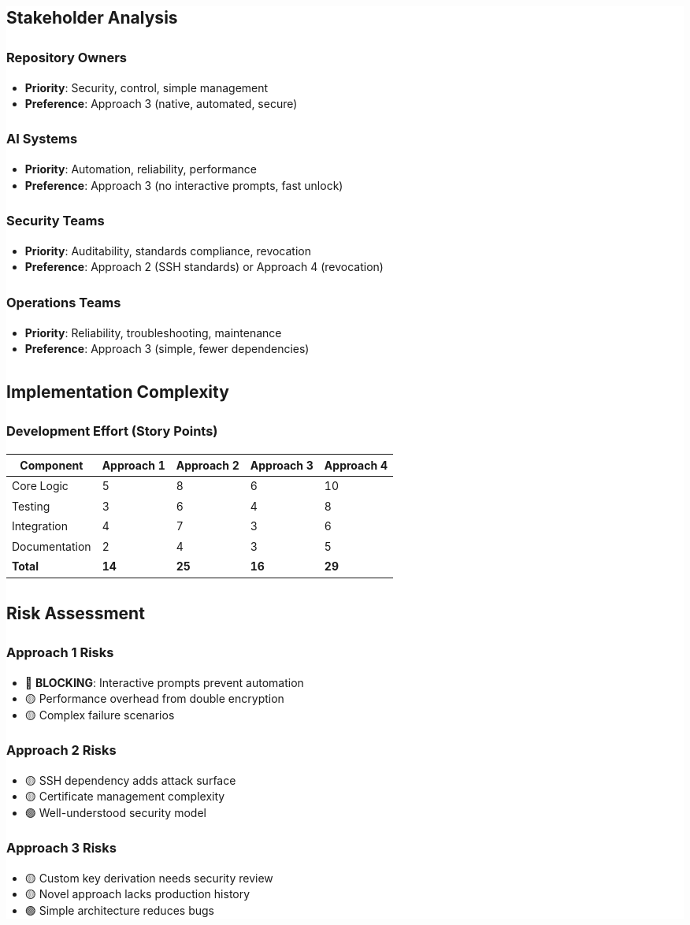 ## Stakeholder Analysis

### Repository Owners
- **Priority**: Security, control, simple management
- **Preference**: Approach 3 (native, automated, secure)

### AI Systems  
- **Priority**: Automation, reliability, performance
- **Preference**: Approach 3 (no interactive prompts, fast unlock)

### Security Teams
- **Priority**: Auditability, standards compliance, revocation
- **Preference**: Approach 2 (SSH standards) or Approach 4 (revocation)

### Operations Teams
- **Priority**: Reliability, troubleshooting, maintenance
- **Preference**: Approach 3 (simple, fewer dependencies)

## Implementation Complexity

### Development Effort (Story Points)

| Component | Approach 1 | Approach 2 | Approach 3 | Approach 4 |
|-----------|------------|------------|------------|------------|
| Core Logic | 5 | 8 | 6 | 10 |
| Testing | 3 | 6 | 4 | 8 |
| Integration | 4 | 7 | 3 | 6 |
| Documentation | 2 | 4 | 3 | 5 |
| **Total** | **14** | **25** | **16** | **29** |

## Risk Assessment

### Approach 1 Risks
- 🔴 **BLOCKING**: Interactive prompts prevent automation
- 🟡 Performance overhead from double encryption
- 🟡 Complex failure scenarios

### Approach 2 Risks  
- 🟡 SSH dependency adds attack surface
- 🟡 Certificate management complexity
- 🟢 Well-understood security model

### Approach 3 Risks
- 🟡 Custom key derivation needs security review
- 🟡 Novel approach lacks production history
- 🟢 Simple architecture reduces bugs
